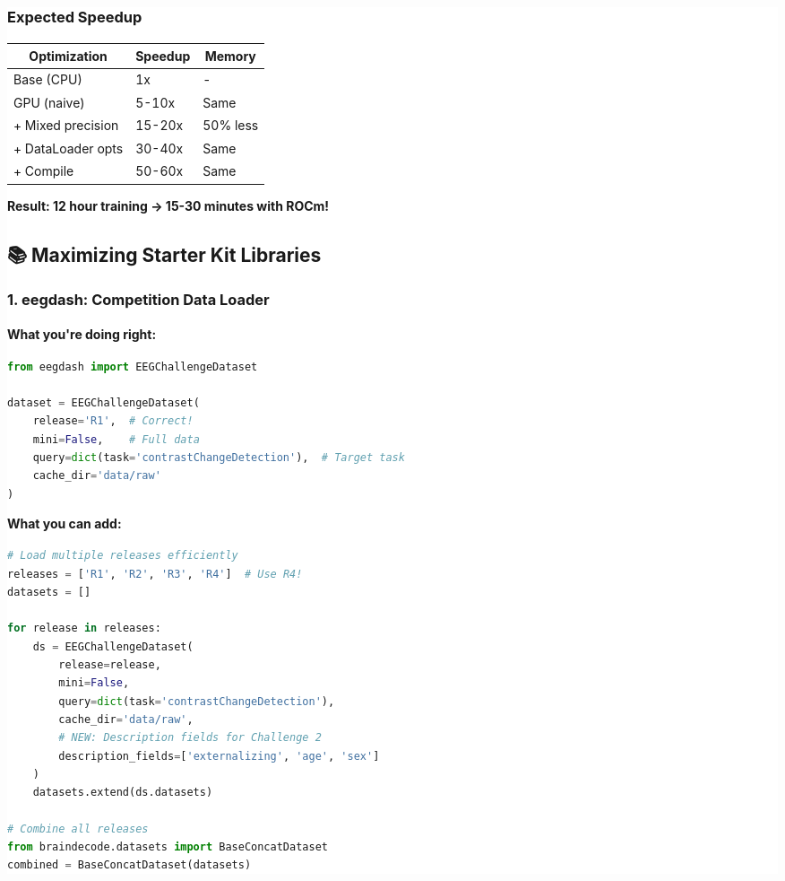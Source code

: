 ### Expected Speedup

| Optimization | Speedup | Memory |
|--------------|---------|--------|
| Base (CPU) | 1x | - |
| GPU (naive) | 5-10x | Same |
| + Mixed precision | 15-20x | 50% less |
| + DataLoader opts | 30-40x | Same |
| + Compile | 50-60x | Same |

**Result: 12 hour training → 15-30 minutes with ROCm!**

## 📚 Maximizing Starter Kit Libraries

### 1. eegdash: Competition Data Loader

**What you're doing right:**
```python
from eegdash import EEGChallengeDataset

dataset = EEGChallengeDataset(
    release='R1',  # Correct!
    mini=False,    # Full data
    query=dict(task='contrastChangeDetection'),  # Target task
    cache_dir='data/raw'
)
```

**What you can add:**
```python
# Load multiple releases efficiently
releases = ['R1', 'R2', 'R3', 'R4']  # Use R4!
datasets = []

for release in releases:
    ds = EEGChallengeDataset(
        release=release,
        mini=False,
        query=dict(task='contrastChangeDetection'),
        cache_dir='data/raw',
        # NEW: Description fields for Challenge 2
        description_fields=['externalizing', 'age', 'sex']
    )
    datasets.extend(ds.datasets)

# Combine all releases
from braindecode.datasets import BaseConcatDataset
combined = BaseConcatDataset(datasets)
```
